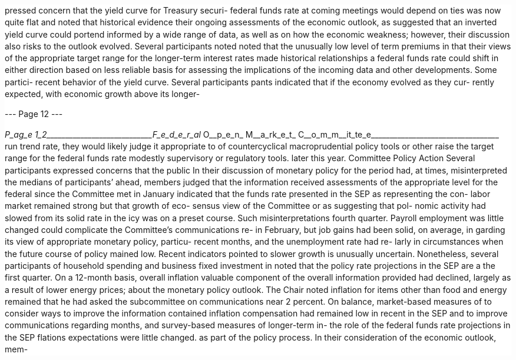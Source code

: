 pressed concern that the yield curve for Treasury securi- federal funds rate at coming meetings would depend on
ties was now quite flat and noted that historical evidence their ongoing assessments of the economic outlook, as
suggested that an inverted yield curve could portend informed by a wide range of data, as well as on how the
economic weakness; however, their discussion also risks to the outlook evolved. Several participants noted
noted that the unusually low level of term premiums in that their views of the appropriate target range for the
longer-term interest rates made historical relationships a federal funds rate could shift in either direction based on
less reliable basis for assessing the implications of the incoming data and other developments. Some partici-
recent behavior of the yield curve. Several participants pants indicated that if the economy evolved as they cur-
rently expected, with economic growth above its longer-

--- Page 12 ---

_P_ag_e_ _1_2____________________________F_e_d_e_r_al_ O__p_e_n_ M__a_rk_e_t_ C__o_m_m__it_te_e__________________________________
run trend rate, they would likely judge it appropriate to of countercyclical macroprudential policy tools or other
raise the target range for the federal funds rate modestly supervisory or regulatory tools.
later this year.
Committee Policy Action
Several participants expressed concerns that the public In their discussion of monetary policy for the period
had, at times, misinterpreted the medians of participants’ ahead, members judged that the information received
assessments of the appropriate level for the federal since the Committee met in January indicated that the
funds rate presented in the SEP as representing the con- labor market remained strong but that growth of eco-
sensus view of the Committee or as suggesting that pol- nomic activity had slowed from its solid rate in the
icy was on a preset course. Such misinterpretations fourth quarter. Payroll employment was little changed
could complicate the Committee’s communications re- in February, but job gains had been solid, on average, in
garding its view of appropriate monetary policy, particu- recent months, and the unemployment rate had re-
larly in circumstances when the future course of policy mained low. Recent indicators pointed to slower growth
is unusually uncertain. Nonetheless, several participants of household spending and business fixed investment in
noted that the policy rate projections in the SEP are a the first quarter. On a 12-month basis, overall inflation
valuable component of the overall information provided had declined, largely as a result of lower energy prices;
about the monetary policy outlook. The Chair noted inflation for items other than food and energy remained
that he had asked the subcommittee on communications near 2 percent. On balance, market-based measures of
to consider ways to improve the information contained inflation compensation had remained low in recent
in the SEP and to improve communications regarding months, and survey-based measures of longer-term in-
the role of the federal funds rate projections in the SEP flations expectations were little changed.
as part of the policy process.
In their consideration of the economic outlook, mem-